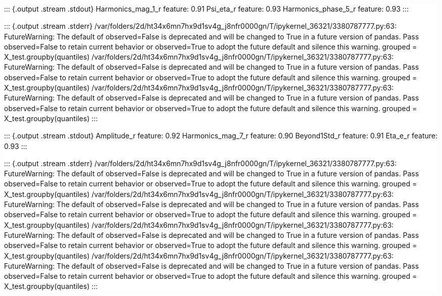 ::: {.output .stream .stdout}
    	Harmonics_mag_1_r feature: 0.91
    	Psi_eta_r feature: 0.93
    	Harmonics_phase_5_r feature: 0.93
:::

::: {.output .stream .stderr}
    /var/folders/2d/ht34x6mn7hx9d1sv4g_j8nfr0000gn/T/ipykernel_36321/3380787777.py:63: FutureWarning: The default of observed=False is deprecated and will be changed to True in a future version of pandas. Pass observed=False to retain current behavior or observed=True to adopt the future default and silence this warning.
      grouped = X_test.groupby(quantiles)
    /var/folders/2d/ht34x6mn7hx9d1sv4g_j8nfr0000gn/T/ipykernel_36321/3380787777.py:63: FutureWarning: The default of observed=False is deprecated and will be changed to True in a future version of pandas. Pass observed=False to retain current behavior or observed=True to adopt the future default and silence this warning.
      grouped = X_test.groupby(quantiles)
    /var/folders/2d/ht34x6mn7hx9d1sv4g_j8nfr0000gn/T/ipykernel_36321/3380787777.py:63: FutureWarning: The default of observed=False is deprecated and will be changed to True in a future version of pandas. Pass observed=False to retain current behavior or observed=True to adopt the future default and silence this warning.
      grouped = X_test.groupby(quantiles)
:::

::: {.output .stream .stdout}
    	Amplitude_r feature: 0.92
    	Harmonics_mag_7_r feature: 0.90
    	Beyond1Std_r feature: 0.91
    	Eta_e_r feature: 0.93
:::

::: {.output .stream .stderr}
    /var/folders/2d/ht34x6mn7hx9d1sv4g_j8nfr0000gn/T/ipykernel_36321/3380787777.py:63: FutureWarning: The default of observed=False is deprecated and will be changed to True in a future version of pandas. Pass observed=False to retain current behavior or observed=True to adopt the future default and silence this warning.
      grouped = X_test.groupby(quantiles)
    /var/folders/2d/ht34x6mn7hx9d1sv4g_j8nfr0000gn/T/ipykernel_36321/3380787777.py:63: FutureWarning: The default of observed=False is deprecated and will be changed to True in a future version of pandas. Pass observed=False to retain current behavior or observed=True to adopt the future default and silence this warning.
      grouped = X_test.groupby(quantiles)
    /var/folders/2d/ht34x6mn7hx9d1sv4g_j8nfr0000gn/T/ipykernel_36321/3380787777.py:63: FutureWarning: The default of observed=False is deprecated and will be changed to True in a future version of pandas. Pass observed=False to retain current behavior or observed=True to adopt the future default and silence this warning.
      grouped = X_test.groupby(quantiles)
    /var/folders/2d/ht34x6mn7hx9d1sv4g_j8nfr0000gn/T/ipykernel_36321/3380787777.py:63: FutureWarning: The default of observed=False is deprecated and will be changed to True in a future version of pandas. Pass observed=False to retain current behavior or observed=True to adopt the future default and silence this warning.
      grouped = X_test.groupby(quantiles)
:::
